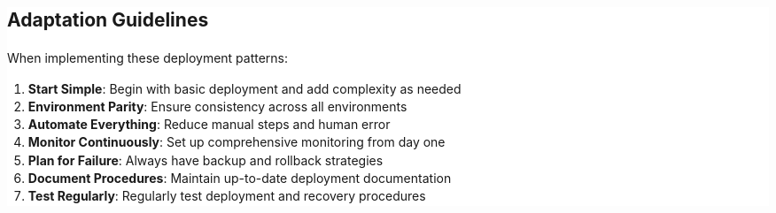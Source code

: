 ## Adaptation Guidelines

When implementing these deployment patterns:

1. **Start Simple**: Begin with basic deployment and add complexity as needed
2. **Environment Parity**: Ensure consistency across all environments
3. **Automate Everything**: Reduce manual steps and human error
4. **Monitor Continuously**: Set up comprehensive monitoring from day one
5. **Plan for Failure**: Always have backup and rollback strategies
6. **Document Procedures**: Maintain up-to-date deployment documentation
7. **Test Regularly**: Regularly test deployment and recovery procedures